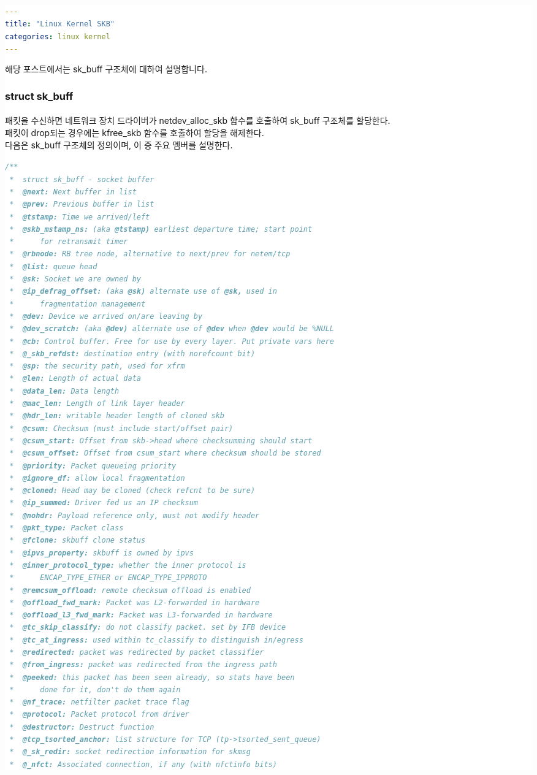 ```yaml
---
title: "Linux Kernel SKB"
categories: linux kernel
---
```


해당 포스트에서는 sk_buff 구조체에 대하여 설명합니다.

### struct sk_buff

패킷을 수신하면 네트워크 장치 드라이버가 netdev_alloc_skb 함수를 호출하여 sk_buff 구조체를 할당한다.  
패킷이 drop되는 경우에는 kfree_skb 함수를 호출하여 할당을 해제한다.  
다음은 sk_buff 구조체의 정의이며, 이 중 주요 멤버를 설명한다.  

```c
/**
 *	struct sk_buff - socket buffer
 *	@next: Next buffer in list
 *	@prev: Previous buffer in list
 *	@tstamp: Time we arrived/left
 *	@skb_mstamp_ns: (aka @tstamp) earliest departure time; start point
 *		for retransmit timer
 *	@rbnode: RB tree node, alternative to next/prev for netem/tcp
 *	@list: queue head
 *	@sk: Socket we are owned by
 *	@ip_defrag_offset: (aka @sk) alternate use of @sk, used in
 *		fragmentation management
 *	@dev: Device we arrived on/are leaving by
 *	@dev_scratch: (aka @dev) alternate use of @dev when @dev would be %NULL
 *	@cb: Control buffer. Free for use by every layer. Put private vars here
 *	@_skb_refdst: destination entry (with norefcount bit)
 *	@sp: the security path, used for xfrm
 *	@len: Length of actual data
 *	@data_len: Data length
 *	@mac_len: Length of link layer header
 *	@hdr_len: writable header length of cloned skb
 *	@csum: Checksum (must include start/offset pair)
 *	@csum_start: Offset from skb->head where checksumming should start
 *	@csum_offset: Offset from csum_start where checksum should be stored
 *	@priority: Packet queueing priority
 *	@ignore_df: allow local fragmentation
 *	@cloned: Head may be cloned (check refcnt to be sure)
 *	@ip_summed: Driver fed us an IP checksum
 *	@nohdr: Payload reference only, must not modify header
 *	@pkt_type: Packet class
 *	@fclone: skbuff clone status
 *	@ipvs_property: skbuff is owned by ipvs
 *	@inner_protocol_type: whether the inner protocol is
 *		ENCAP_TYPE_ETHER or ENCAP_TYPE_IPPROTO
 *	@remcsum_offload: remote checksum offload is enabled
 *	@offload_fwd_mark: Packet was L2-forwarded in hardware
 *	@offload_l3_fwd_mark: Packet was L3-forwarded in hardware
 *	@tc_skip_classify: do not classify packet. set by IFB device
 *	@tc_at_ingress: used within tc_classify to distinguish in/egress
 *	@redirected: packet was redirected by packet classifier
 *	@from_ingress: packet was redirected from the ingress path
 *	@peeked: this packet has been seen already, so stats have been
 *		done for it, don't do them again
 *	@nf_trace: netfilter packet trace flag
 *	@protocol: Packet protocol from driver
 *	@destructor: Destruct function
 *	@tcp_tsorted_anchor: list structure for TCP (tp->tsorted_sent_queue)
 *	@_sk_redir: socket redirection information for skmsg
 *	@_nfct: Associated connection, if any (with nfctinfo bits)
```
